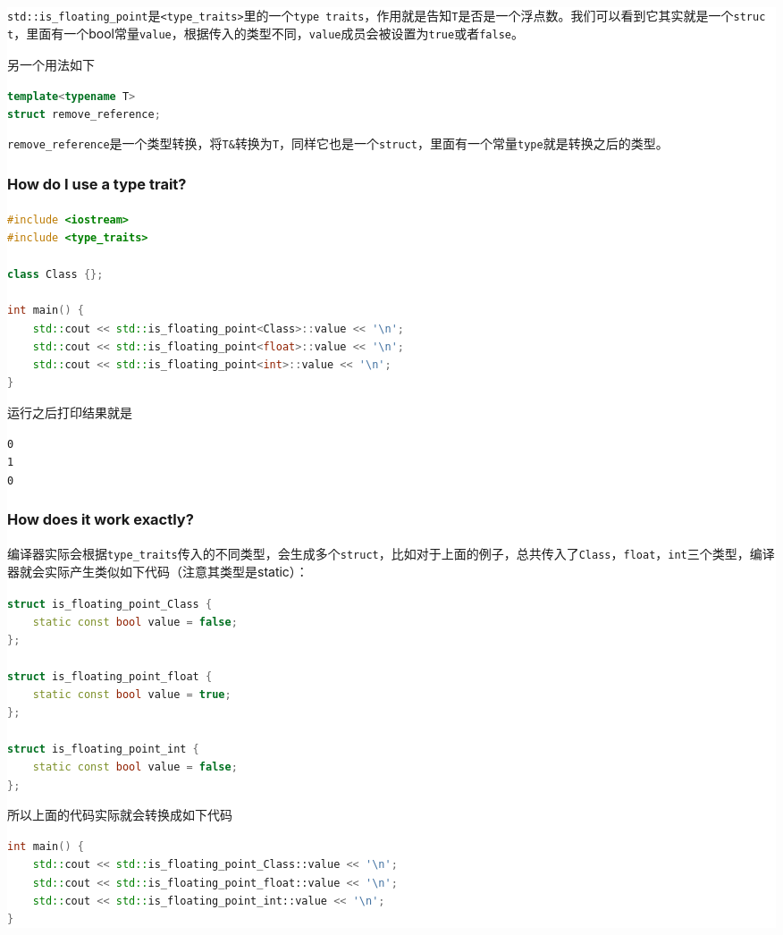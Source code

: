 `std::is_floating_point`是`<type_traits>`里的一个`type traits`，作用就是告知`T`是否是一个浮点数。我们可以看到它其实就是一个`struct`，里面有一个bool常量`value`，根据传入的类型不同，`value`成员会被设置为`true`或者`false`。

另一个用法如下

```c++
template<typename T>
struct remove_reference;
```

`remove_reference`是一个类型转换，将`T&`转换为`T`，同样它也是一个`struct`，里面有一个常量`type`就是转换之后的类型。

### How do I use a type trait?

```c++
#include <iostream>
#include <type_traits>

class Class {};

int main() {
    std::cout << std::is_floating_point<Class>::value << '\n';
    std::cout << std::is_floating_point<float>::value << '\n';
    std::cout << std::is_floating_point<int>::value << '\n';
}
```

运行之后打印结果就是

```text
0
1
0
```

### How does it work exactly?

编译器实际会根据`type_traits`传入的不同类型，会生成多个`struct`，比如对于上面的例子，总共传入了`Class`，`float`，`int`三个类型，编译器就会实际产生类似如下代码（注意其类型是static）：

```c++
struct is_floating_point_Class {
    static const bool value = false;
};

struct is_floating_point_float {
    static const bool value = true;
};

struct is_floating_point_int {
    static const bool value = false;
};
```

所以上面的代码实际就会转换成如下代码

```c++
int main() {
    std::cout << std::is_floating_point_Class::value << '\n';
    std::cout << std::is_floating_point_float::value << '\n';
    std::cout << std::is_floating_point_int::value << '\n';
}
```
